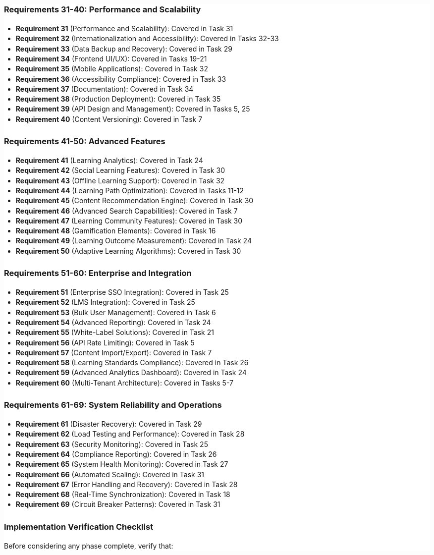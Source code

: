### Requirements 31-40: Performance and Scalability
- **Requirement 31** (Performance and Scalability): Covered in Task 31
- **Requirement 32** (Internationalization and Accessibility): Covered in Tasks 32-33
- **Requirement 33** (Data Backup and Recovery): Covered in Task 29
- **Requirement 34** (Frontend UI/UX): Covered in Tasks 19-21
- **Requirement 35** (Mobile Applications): Covered in Task 32
- **Requirement 36** (Accessibility Compliance): Covered in Task 33
- **Requirement 37** (Documentation): Covered in Task 34
- **Requirement 38** (Production Deployment): Covered in Task 35
- **Requirement 39** (API Design and Management): Covered in Tasks 5, 25
- **Requirement 40** (Content Versioning): Covered in Task 7

### Requirements 41-50: Advanced Features
- **Requirement 41** (Learning Analytics): Covered in Task 24
- **Requirement 42** (Social Learning Features): Covered in Task 30
- **Requirement 43** (Offline Learning Support): Covered in Task 32
- **Requirement 44** (Learning Path Optimization): Covered in Tasks 11-12
- **Requirement 45** (Content Recommendation Engine): Covered in Task 30
- **Requirement 46** (Advanced Search Capabilities): Covered in Task 7
- **Requirement 47** (Learning Community Features): Covered in Task 30
- **Requirement 48** (Gamification Elements): Covered in Task 16
- **Requirement 49** (Learning Outcome Measurement): Covered in Task 24
- **Requirement 50** (Adaptive Learning Algorithms): Covered in Task 30

### Requirements 51-60: Enterprise and Integration
- **Requirement 51** (Enterprise SSO Integration): Covered in Task 25
- **Requirement 52** (LMS Integration): Covered in Task 25
- **Requirement 53** (Bulk User Management): Covered in Task 6
- **Requirement 54** (Advanced Reporting): Covered in Task 24
- **Requirement 55** (White-Label Solutions): Covered in Task 21
- **Requirement 56** (API Rate Limiting): Covered in Task 5
- **Requirement 57** (Content Import/Export): Covered in Task 7
- **Requirement 58** (Learning Standards Compliance): Covered in Task 26
- **Requirement 59** (Advanced Analytics Dashboard): Covered in Task 24
- **Requirement 60** (Multi-Tenant Architecture): Covered in Tasks 5-7

### Requirements 61-69: System Reliability and Operations
- **Requirement 61** (Disaster Recovery): Covered in Task 29
- **Requirement 62** (Load Testing and Performance): Covered in Task 28
- **Requirement 63** (Security Monitoring): Covered in Task 25
- **Requirement 64** (Compliance Reporting): Covered in Task 26
- **Requirement 65** (System Health Monitoring): Covered in Task 27
- **Requirement 66** (Automated Scaling): Covered in Task 31
- **Requirement 67** (Error Handling and Recovery): Covered in Task 28
- **Requirement 68** (Real-Time Synchronization): Covered in Task 18
- **Requirement 69** (Circuit Breaker Patterns): Covered in Task 31

### Implementation Verification Checklist

Before considering any phase complete, verify that:
